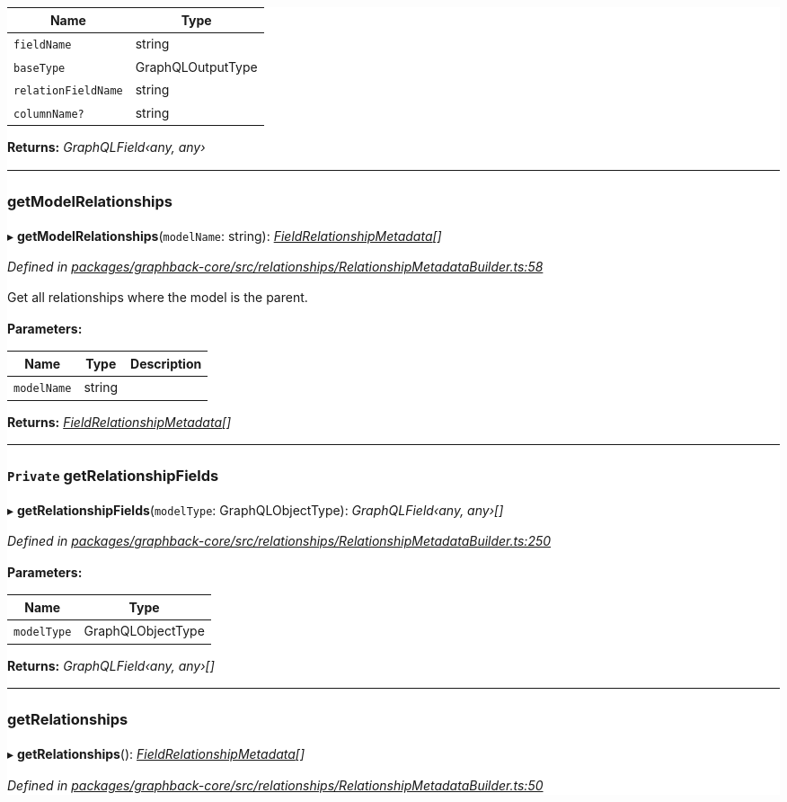 Name | Type |
------ | ------ |
`fieldName` | string |
`baseType` | GraphQLOutputType |
`relationFieldName` | string |
`columnName?` | string |

**Returns:** *GraphQLField‹any, any›*

___

###  getModelRelationships

▸ **getModelRelationships**(`modelName`: string): *[FieldRelationshipMetadata](../interfaces/_relationships_relationshipmetadatabuilder_.fieldrelationshipmetadata.md)[]*

*Defined in [packages/graphback-core/src/relationships/RelationshipMetadataBuilder.ts:58](https://github.com/aerogear/graphback/blob/b39280e7/packages/graphback-core/src/relationships/RelationshipMetadataBuilder.ts#L58)*

Get all relationships where the model is the parent.

**Parameters:**

Name | Type | Description |
------ | ------ | ------ |
`modelName` | string |   |

**Returns:** *[FieldRelationshipMetadata](../interfaces/_relationships_relationshipmetadatabuilder_.fieldrelationshipmetadata.md)[]*

___

### `Private` getRelationshipFields

▸ **getRelationshipFields**(`modelType`: GraphQLObjectType): *GraphQLField‹any, any›[]*

*Defined in [packages/graphback-core/src/relationships/RelationshipMetadataBuilder.ts:250](https://github.com/aerogear/graphback/blob/b39280e7/packages/graphback-core/src/relationships/RelationshipMetadataBuilder.ts#L250)*

**Parameters:**

Name | Type |
------ | ------ |
`modelType` | GraphQLObjectType |

**Returns:** *GraphQLField‹any, any›[]*

___

###  getRelationships

▸ **getRelationships**(): *[FieldRelationshipMetadata](../interfaces/_relationships_relationshipmetadatabuilder_.fieldrelationshipmetadata.md)[]*

*Defined in [packages/graphback-core/src/relationships/RelationshipMetadataBuilder.ts:50](https://github.com/aerogear/graphback/blob/b39280e7/packages/graphback-core/src/relationships/RelationshipMetadataBuilder.ts#L50)*

